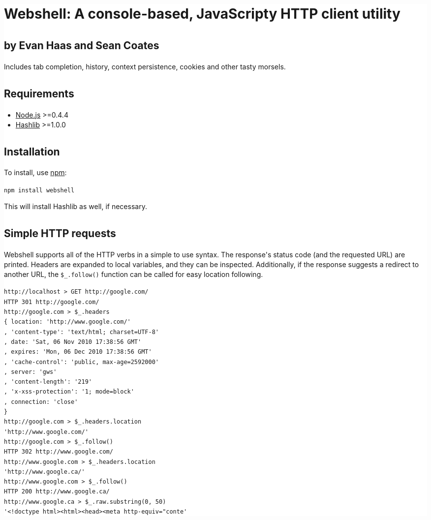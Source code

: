 Webshell: A console-based, JavaScripty HTTP client utility
==========================================================
by Evan Haas and Sean Coates
----------------------------

Includes tab completion, history, context persistence, cookies and other
tasty morsels.

Requirements
----------------------------

* [Node.js](http://nodejs.org/) >=0.4.4
* [Hashlib](https://github.com/brainfucker/hashlib) >=1.0.0

Installation
----------------------------

To install, use [npm](http://npmjs.org/):

	npm install webshell

This will install Hashlib as well, if necessary.

Simple HTTP requests
--------------------
Webshell supports all of the HTTP verbs in a simple to use syntax. The
response's status code (and the requested URL) are printed. Headers are
expanded to local variables, and they can be inspected. Additionally,
if the response suggests a redirect to another URL, the `$_.follow()` function
can be called for easy location following.

    http://localhost > GET http://google.com/
    HTTP 301 http://google.com/
    http://google.com > $_.headers
    { location: 'http://www.google.com/'
    , 'content-type': 'text/html; charset=UTF-8'
    , date: 'Sat, 06 Nov 2010 17:38:56 GMT'
    , expires: 'Mon, 06 Dec 2010 17:38:56 GMT'
    , 'cache-control': 'public, max-age=2592000'
    , server: 'gws'
    , 'content-length': '219'
    , 'x-xss-protection': '1; mode=block'
    , connection: 'close'
    }
    http://google.com > $_.headers.location
    'http://www.google.com/'
    http://google.com > $_.follow()
    HTTP 302 http://www.google.com/
    http://www.google.com > $_.headers.location
    'http://www.google.ca/'
    http://www.google.com > $_.follow()
    HTTP 200 http://www.google.ca/
    http://www.google.ca > $_.raw.substring(0, 50)
    '<!doctype html><html><head><meta http-equiv="conte'
